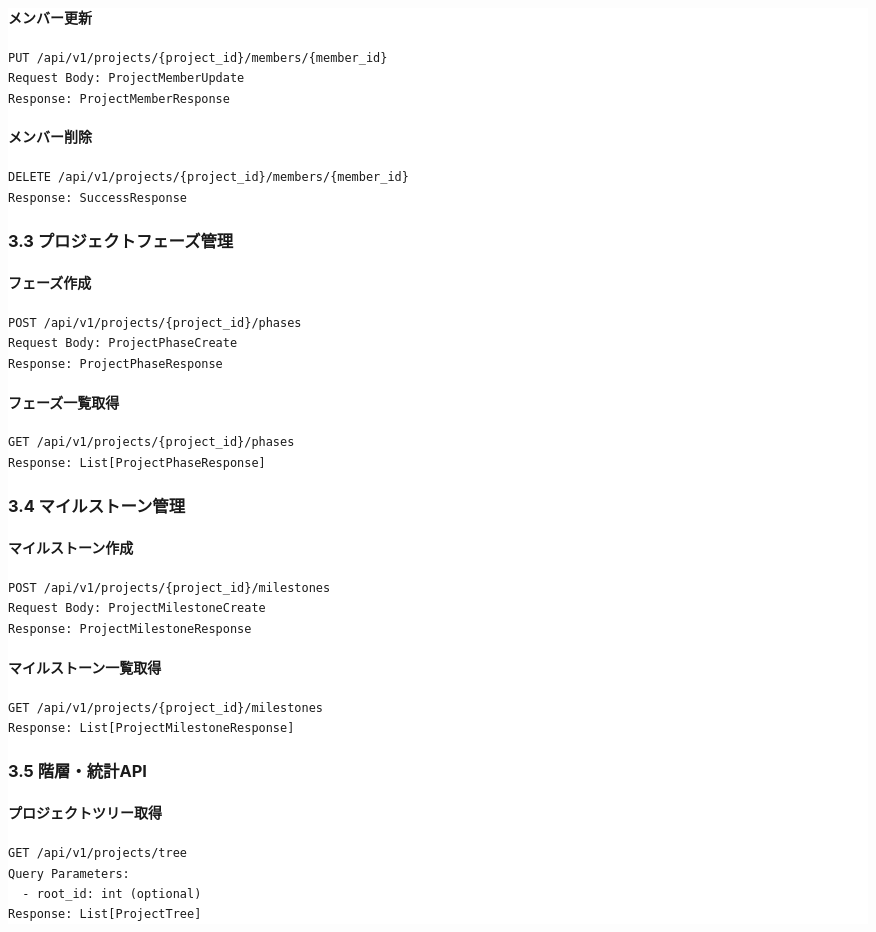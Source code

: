 #### メンバー更新
```
PUT /api/v1/projects/{project_id}/members/{member_id}
Request Body: ProjectMemberUpdate
Response: ProjectMemberResponse
```

#### メンバー削除
```
DELETE /api/v1/projects/{project_id}/members/{member_id}
Response: SuccessResponse
```

### 3.3 プロジェクトフェーズ管理

#### フェーズ作成
```
POST /api/v1/projects/{project_id}/phases
Request Body: ProjectPhaseCreate
Response: ProjectPhaseResponse
```

#### フェーズ一覧取得
```
GET /api/v1/projects/{project_id}/phases
Response: List[ProjectPhaseResponse]
```

### 3.4 マイルストーン管理

#### マイルストーン作成
```
POST /api/v1/projects/{project_id}/milestones
Request Body: ProjectMilestoneCreate
Response: ProjectMilestoneResponse
```

#### マイルストーン一覧取得
```
GET /api/v1/projects/{project_id}/milestones
Response: List[ProjectMilestoneResponse]
```

### 3.5 階層・統計API

#### プロジェクトツリー取得
```
GET /api/v1/projects/tree
Query Parameters:
  - root_id: int (optional)
Response: List[ProjectTree]
```
